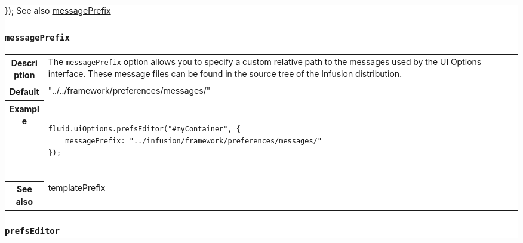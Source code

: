 });
</code>
</pre>
            </td>
        </tr>
        <tr>
            <th>See also</th>
            <td>
                <a href="#messageprefix">messagePrefix</a>
            </td>
        </tr>
    </tbody>
</table>

### `messagePrefix` ###

<table>
    <tbody>
        <tr>
            <th>Description</th>
            <td>
                The <code>messagePrefix</code> option allows you to specify a custom relative path to the messages used by the UI Options interface. These message files can be found in the source tree of the Infusion distribution.
            </td>
        </tr>
        <tr>
            <th>Default</th>
            <td>"../../framework/preferences/messages/"</td>
        </tr>
        <tr>
            <th>Example</th>
            <td>
<pre>
<code>
fluid.uiOptions.prefsEditor("#myContainer", {
    messagePrefix: "../infusion/framework/preferences/messages/"
});
</code>
</pre>
            </td>
        </tr>
        <tr>
            <th>See also</th>
            <td>
                <a href="#templateprefix">templatePrefix</a>
            </td>
        </tr>
    </tbody>
</table>

### `prefsEditor` ###
